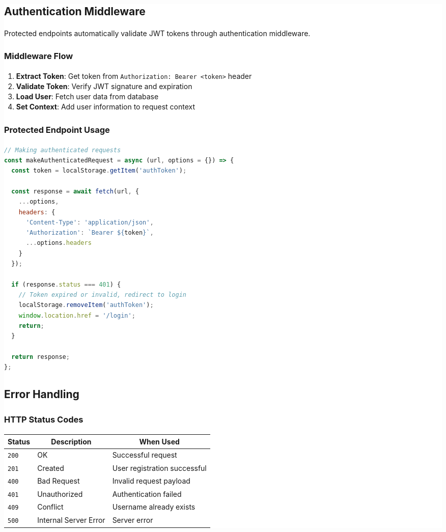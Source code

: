 ## Authentication Middleware

Protected endpoints automatically validate JWT tokens through authentication middleware.

### Middleware Flow

1. **Extract Token**: Get token from `Authorization: Bearer <token>` header
2. **Validate Token**: Verify JWT signature and expiration
3. **Load User**: Fetch user data from database
4. **Set Context**: Add user information to request context

### Protected Endpoint Usage

```javascript
// Making authenticated requests
const makeAuthenticatedRequest = async (url, options = {}) => {
  const token = localStorage.getItem('authToken');
  
  const response = await fetch(url, {
    ...options,
    headers: {
      'Content-Type': 'application/json',
      'Authorization': `Bearer ${token}`,
      ...options.headers
    }
  });
  
  if (response.status === 401) {
    // Token expired or invalid, redirect to login
    localStorage.removeItem('authToken');
    window.location.href = '/login';
    return;
  }
  
  return response;
};
```

## Error Handling

### HTTP Status Codes

| Status | Description | When Used |
|--------|-------------|-----------|
| `200` | OK | Successful request |
| `201` | Created | User registration successful |
| `400` | Bad Request | Invalid request payload |
| `401` | Unauthorized | Authentication failed |
| `409` | Conflict | Username already exists |
| `500` | Internal Server Error | Server error |
